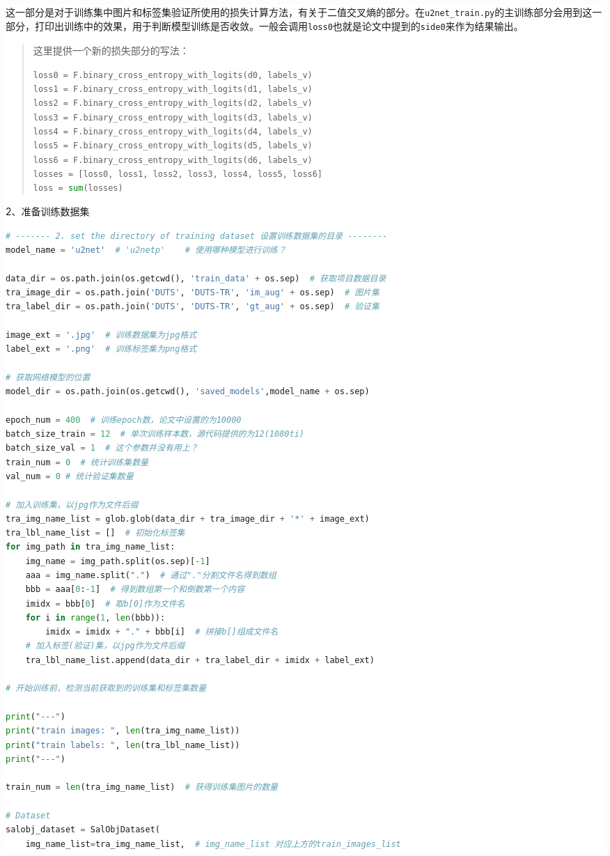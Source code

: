 这一部分是对于训练集中图片和标签集验证所使用的损失计算方法，有关于二值交叉熵的部分。在`u2net_train.py`的主训练部分会用到这一部分，打印出训练中的效果，用于判断模型训练是否收敛。一般会调用`loss0`也就是论文中提到的`side0`来作为结果输出。

> 这里提供一个新的损失部分的写法：
>
> ```python
> loss0 = F.binary_cross_entropy_with_logits(d0, labels_v)
> loss1 = F.binary_cross_entropy_with_logits(d1, labels_v)
> loss2 = F.binary_cross_entropy_with_logits(d2, labels_v)
> loss3 = F.binary_cross_entropy_with_logits(d3, labels_v)
> loss4 = F.binary_cross_entropy_with_logits(d4, labels_v)
> loss5 = F.binary_cross_entropy_with_logits(d5, labels_v)
> loss6 = F.binary_cross_entropy_with_logits(d6, labels_v)
> losses = [loss0, loss1, loss2, loss3, loss4, loss5, loss6]
> loss = sum(losses)
> ```



2、准备训练数据集

```python
# ------- 2. set the directory of training dataset 设置训练数据集的目录 --------
model_name = 'u2net'  # 'u2netp'    # 使用哪种模型进行训练？

data_dir = os.path.join(os.getcwd(), 'train_data' + os.sep)  # 获取项目数据目录
tra_image_dir = os.path.join('DUTS', 'DUTS-TR', 'im_aug' + os.sep)  # 图片集
tra_label_dir = os.path.join('DUTS', 'DUTS-TR', 'gt_aug' + os.sep)  # 验证集

image_ext = '.jpg'  # 训练数据集为jpg格式
label_ext = '.png'  # 训练标签集为png格式

# 获取网络模型的位置
model_dir = os.path.join(os.getcwd(), 'saved_models',model_name + os.sep)  

epoch_num = 400  # 训练epoch数，论文中设置的为10000
batch_size_train = 12  # 单次训练样本数，源代码提供的为12(1080ti)
batch_size_val = 1  # 这个参数并没有用上？
train_num = 0  # 统计训练集数量
val_num = 0 # 统计验证集数量

# 加入训练集，以jpg作为文件后缀
tra_img_name_list = glob.glob(data_dir + tra_image_dir + '*' + image_ext)  
tra_lbl_name_list = []  # 初始化标签集
for img_path in tra_img_name_list:
    img_name = img_path.split(os.sep)[-1]
    aaa = img_name.split(".")  # 通过"."分割文件名得到数组
    bbb = aaa[0:-1]  # 得到数组第一个和倒数第一个内容
    imidx = bbb[0]  # 取b[0]作为文件名
    for i in range(1, len(bbb)):
        imidx = imidx + "." + bbb[i]  # 拼接b[]组成文件名
	# 加入标签(验证)集，以jpg作为文件后缀
    tra_lbl_name_list.append(data_dir + tra_label_dir + imidx + label_ext)  

# 开始训练前，检测当前获取到的训练集和标签集数量

print("---")
print("train images: ", len(tra_img_name_list))
print("train labels: ", len(tra_lbl_name_list))
print("---")

train_num = len(tra_img_name_list)  # 获得训练集图片的数量

# Dataset
salobj_dataset = SalObjDataset(
    img_name_list=tra_img_name_list,  # img_name_list 对应上方的train_images_list
```